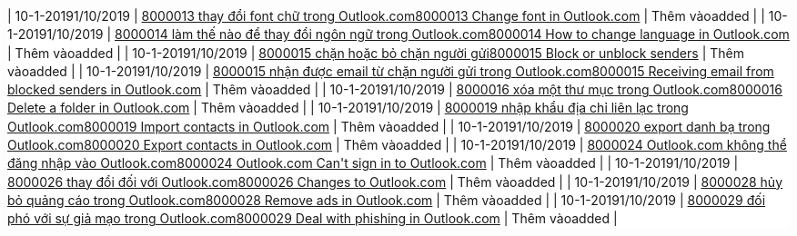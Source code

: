 | <span data-ttu-id="b03ee-435">10-1-2019</span><span class="sxs-lookup"><span data-stu-id="b03ee-435">1/10/2019</span></span> | [<span data-ttu-id="b03ee-436">8000013 thay đổi font chữ trong Outlook.com</span><span class="sxs-lookup"><span data-stu-id="b03ee-436">8000013 Change font in Outlook.com</span></span>](/AlchemyInsights/8000013-change-font-in-outlook-com) | <span data-ttu-id="b03ee-437">Thêm vào</span><span class="sxs-lookup"><span data-stu-id="b03ee-437">added</span></span> |
| <span data-ttu-id="b03ee-438">10-1-2019</span><span class="sxs-lookup"><span data-stu-id="b03ee-438">1/10/2019</span></span> | [<span data-ttu-id="b03ee-439">8000014 làm thế nào để thay đổi ngôn ngữ trong Outlook.com</span><span class="sxs-lookup"><span data-stu-id="b03ee-439">8000014 How to change language in Outlook.com</span></span>](/AlchemyInsights/8000014-how-to-change-language-in-outlook-com) | <span data-ttu-id="b03ee-440">Thêm vào</span><span class="sxs-lookup"><span data-stu-id="b03ee-440">added</span></span> |
| <span data-ttu-id="b03ee-441">10-1-2019</span><span class="sxs-lookup"><span data-stu-id="b03ee-441">1/10/2019</span></span> | [<span data-ttu-id="b03ee-442">8000015 chặn hoặc bỏ chặn người gửi</span><span class="sxs-lookup"><span data-stu-id="b03ee-442">8000015 Block or unblock senders</span></span>](/AlchemyInsights/8000015-block-or-unblock-senders) | <span data-ttu-id="b03ee-443">Thêm vào</span><span class="sxs-lookup"><span data-stu-id="b03ee-443">added</span></span> |
| <span data-ttu-id="b03ee-444">10-1-2019</span><span class="sxs-lookup"><span data-stu-id="b03ee-444">1/10/2019</span></span> | [<span data-ttu-id="b03ee-445">8000015 nhận được email từ chặn người gửi trong Outlook.com</span><span class="sxs-lookup"><span data-stu-id="b03ee-445">8000015 Receiving email from blocked senders in Outlook.com</span></span>](/AlchemyInsights/8000015-receiving-email-from-blocked-senders-in-outlook-com) | <span data-ttu-id="b03ee-446">Thêm vào</span><span class="sxs-lookup"><span data-stu-id="b03ee-446">added</span></span> |
| <span data-ttu-id="b03ee-447">10-1-2019</span><span class="sxs-lookup"><span data-stu-id="b03ee-447">1/10/2019</span></span> | [<span data-ttu-id="b03ee-448">8000016 xóa một thư mục trong Outlook.com</span><span class="sxs-lookup"><span data-stu-id="b03ee-448">8000016 Delete a folder in Outlook.com</span></span>](/AlchemyInsights/8000016-delete-a-folder-in-outlook-com) | <span data-ttu-id="b03ee-449">Thêm vào</span><span class="sxs-lookup"><span data-stu-id="b03ee-449">added</span></span> |
| <span data-ttu-id="b03ee-450">10-1-2019</span><span class="sxs-lookup"><span data-stu-id="b03ee-450">1/10/2019</span></span> | [<span data-ttu-id="b03ee-451">8000019 nhập khẩu địa chỉ liên lạc trong Outlook.com</span><span class="sxs-lookup"><span data-stu-id="b03ee-451">8000019 Import contacts in Outlook.com</span></span>](/AlchemyInsights/8000019-import-contacts-in-outlook-com) | <span data-ttu-id="b03ee-452">Thêm vào</span><span class="sxs-lookup"><span data-stu-id="b03ee-452">added</span></span> |
| <span data-ttu-id="b03ee-453">10-1-2019</span><span class="sxs-lookup"><span data-stu-id="b03ee-453">1/10/2019</span></span> | [<span data-ttu-id="b03ee-454">8000020 export danh bạ trong Outlook.com</span><span class="sxs-lookup"><span data-stu-id="b03ee-454">8000020 Export contacts in Outlook.com</span></span>](/AlchemyInsights/8000020-export-contacts-in-outlook-com) | <span data-ttu-id="b03ee-455">Thêm vào</span><span class="sxs-lookup"><span data-stu-id="b03ee-455">added</span></span> |
| <span data-ttu-id="b03ee-456">10-1-2019</span><span class="sxs-lookup"><span data-stu-id="b03ee-456">1/10/2019</span></span> | [<span data-ttu-id="b03ee-457">8000024 Outlook.com không thể đăng nhập vào Outlook.com</span><span class="sxs-lookup"><span data-stu-id="b03ee-457">8000024 Outlook.com Can't sign in to Outlook.com</span></span>](/AlchemyInsights/8000024-outlook-com-can-t-sign-in-to-outlook-com) | <span data-ttu-id="b03ee-458">Thêm vào</span><span class="sxs-lookup"><span data-stu-id="b03ee-458">added</span></span> |
| <span data-ttu-id="b03ee-459">10-1-2019</span><span class="sxs-lookup"><span data-stu-id="b03ee-459">1/10/2019</span></span> | [<span data-ttu-id="b03ee-460">8000026 thay đổi đối với Outlook.com</span><span class="sxs-lookup"><span data-stu-id="b03ee-460">8000026 Changes to Outlook.com</span></span>](/AlchemyInsights/8000026-changes-to-outlook-com) | <span data-ttu-id="b03ee-461">Thêm vào</span><span class="sxs-lookup"><span data-stu-id="b03ee-461">added</span></span> |
| <span data-ttu-id="b03ee-462">10-1-2019</span><span class="sxs-lookup"><span data-stu-id="b03ee-462">1/10/2019</span></span> | [<span data-ttu-id="b03ee-463">8000028 hủy bỏ quảng cáo trong Outlook.com</span><span class="sxs-lookup"><span data-stu-id="b03ee-463">8000028 Remove ads in Outlook.com</span></span>](/AlchemyInsights/8000028-remove-ads-in-outlook-com) | <span data-ttu-id="b03ee-464">Thêm vào</span><span class="sxs-lookup"><span data-stu-id="b03ee-464">added</span></span> |
| <span data-ttu-id="b03ee-465">10-1-2019</span><span class="sxs-lookup"><span data-stu-id="b03ee-465">1/10/2019</span></span> | [<span data-ttu-id="b03ee-466">8000029 đối phó với sự giả mạo trong Outlook.com</span><span class="sxs-lookup"><span data-stu-id="b03ee-466">8000029 Deal with phishing in Outlook.com</span></span>](/AlchemyInsights/8000029-deal-with-phishing-in-outlook-com) | <span data-ttu-id="b03ee-467">Thêm vào</span><span class="sxs-lookup"><span data-stu-id="b03ee-467">added</span></span> |